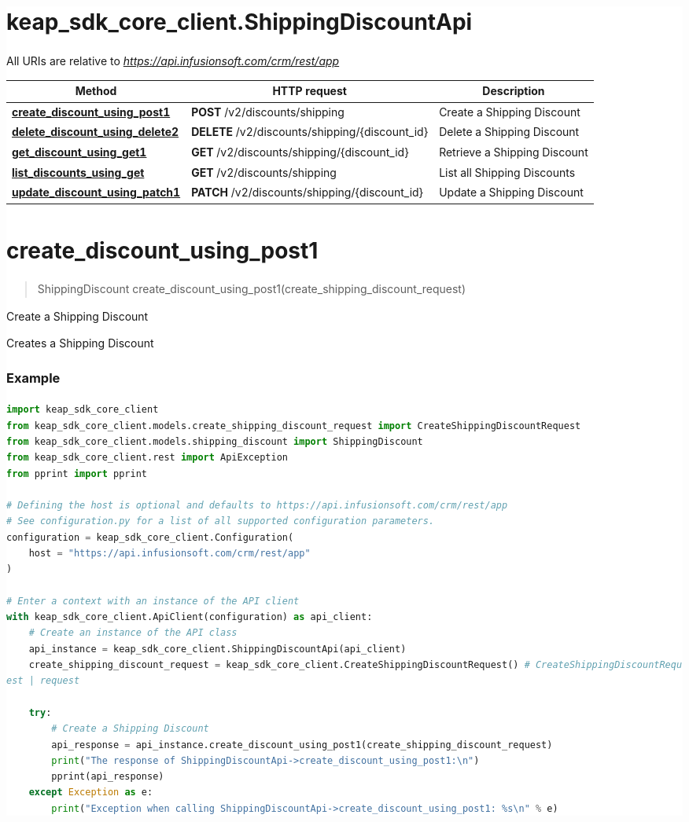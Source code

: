 # keap_sdk_core_client.ShippingDiscountApi

All URIs are relative to *https://api.infusionsoft.com/crm/rest/app*

Method | HTTP request | Description
------------- | ------------- | -------------
[**create_discount_using_post1**](ShippingDiscountApi.md#create_discount_using_post1) | **POST** /v2/discounts/shipping | Create a Shipping Discount
[**delete_discount_using_delete2**](ShippingDiscountApi.md#delete_discount_using_delete2) | **DELETE** /v2/discounts/shipping/{discount_id} | Delete a Shipping Discount
[**get_discount_using_get1**](ShippingDiscountApi.md#get_discount_using_get1) | **GET** /v2/discounts/shipping/{discount_id} | Retrieve a Shipping Discount
[**list_discounts_using_get**](ShippingDiscountApi.md#list_discounts_using_get) | **GET** /v2/discounts/shipping | List all Shipping Discounts
[**update_discount_using_patch1**](ShippingDiscountApi.md#update_discount_using_patch1) | **PATCH** /v2/discounts/shipping/{discount_id} | Update a Shipping Discount


# **create_discount_using_post1**
> ShippingDiscount create_discount_using_post1(create_shipping_discount_request)

Create a Shipping Discount

Creates a Shipping Discount

### Example


```python
import keap_sdk_core_client
from keap_sdk_core_client.models.create_shipping_discount_request import CreateShippingDiscountRequest
from keap_sdk_core_client.models.shipping_discount import ShippingDiscount
from keap_sdk_core_client.rest import ApiException
from pprint import pprint

# Defining the host is optional and defaults to https://api.infusionsoft.com/crm/rest/app
# See configuration.py for a list of all supported configuration parameters.
configuration = keap_sdk_core_client.Configuration(
    host = "https://api.infusionsoft.com/crm/rest/app"
)

# Enter a context with an instance of the API client
with keap_sdk_core_client.ApiClient(configuration) as api_client:
    # Create an instance of the API class
    api_instance = keap_sdk_core_client.ShippingDiscountApi(api_client)
    create_shipping_discount_request = keap_sdk_core_client.CreateShippingDiscountRequest() # CreateShippingDiscountRequest | request

    try:
        # Create a Shipping Discount
        api_response = api_instance.create_discount_using_post1(create_shipping_discount_request)
        print("The response of ShippingDiscountApi->create_discount_using_post1:\n")
        pprint(api_response)
    except Exception as e:
        print("Exception when calling ShippingDiscountApi->create_discount_using_post1: %s\n" % e)
```
